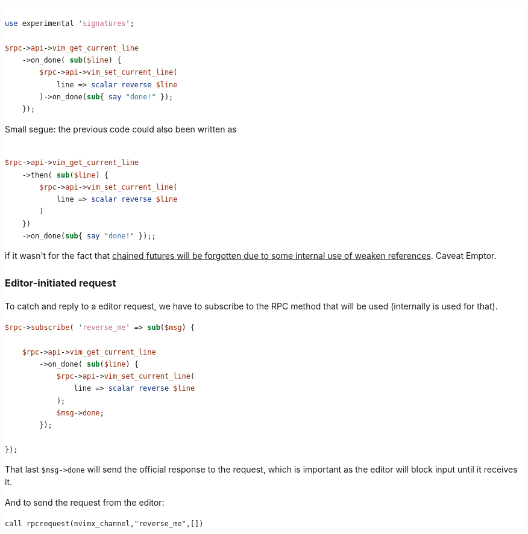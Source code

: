 ```perl

use experimental 'signatures';

$rpc->api->vim_get_current_line
    ->on_done( sub($line) {
        $rpc->api->vim_set_current_line( 
            line => scalar reverse $line
        )->on_done(sub{ say "done!" });
    });
```

Small segue: the previous code could also been written as


```perl

$rpc->api->vim_get_current_line
    ->then( sub($line) {
        $rpc->api->vim_set_current_line( 
            line => scalar reverse $line
        )
    })
    ->on_done(sub{ say "done!" });;
```

if it wasn't for the fact that [chained futures will be forgotten due to some
internal use of weaken
references](https://rt.cpan.org/Public/Bug/Display.html?id=107015). Caveat
Emptor.

### Editor-initiated request

To catch and reply to a editor request, we have to subscribe to the RPC method
that will be used (internally [](cpan:Beam-Emitter) is used for that).

```perl
$rpc->subscribe( 'reverse_me' => sub($msg) {

    $rpc->api->vim_get_current_line
        ->on_done( sub($line) {
            $rpc->api->vim_set_current_line( 
                line => scalar reverse $line
            );
            $msg->done;
        });

});
```

That last `$msg->done` will send the official response to the request,
which is important as the editor will block input until it receives it.

And to send the request from the editor:

```
call rpcrequest(nvimx_channel,"reverse_me",[])
```
